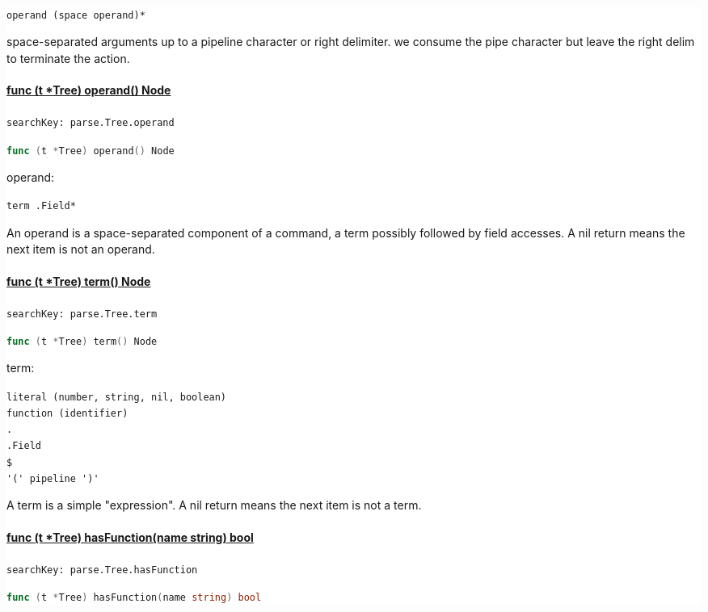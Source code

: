 ```
operand (space operand)*

```
space-separated arguments up to a pipeline character or right delimiter. we consume the pipe character but leave the right delim to terminate the action. 

#### <a id="Tree.operand" href="#Tree.operand">func (t *Tree) operand() Node</a>

```
searchKey: parse.Tree.operand
```

```Go
func (t *Tree) operand() Node
```

operand: 

```
term .Field*

```
An operand is a space-separated component of a command, a term possibly followed by field accesses. A nil return means the next item is not an operand. 

#### <a id="Tree.term" href="#Tree.term">func (t *Tree) term() Node</a>

```
searchKey: parse.Tree.term
```

```Go
func (t *Tree) term() Node
```

term: 

```
literal (number, string, nil, boolean)
function (identifier)
.
.Field
$
'(' pipeline ')'

```
A term is a simple "expression". A nil return means the next item is not a term. 

#### <a id="Tree.hasFunction" href="#Tree.hasFunction">func (t *Tree) hasFunction(name string) bool</a>

```
searchKey: parse.Tree.hasFunction
```

```Go
func (t *Tree) hasFunction(name string) bool
```
